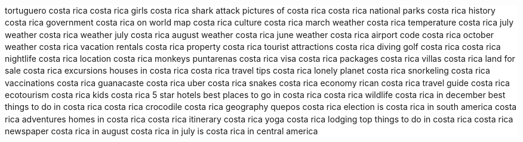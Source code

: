 tortuguero costa rica
costa rica girls
costa rica shark attack
pictures of costa rica
costa rica national parks
costa rica history
costa rica government
costa rica on world map
costa rica culture
costa rica march weather
costa rica temperature
costa rica july weather
costa rica weather july
costa rica august weather
costa rica june weather
costa rica airport code
costa rica october weather
costa rica vacation rentals
costa rica property
costa rica tourist attractions
costa rica diving
golf costa rica
costa rica nightlife
costa rica location
costa rica monkeys
puntarenas
costa rica visa
costa rica packages
costa rica villas
costa rica land for sale
costa rica excursions
houses in costa rica
costa rica travel tips
costa rica lonely planet
costa rica snorkeling
costa rica vaccinations
costa rica guanacaste
costa rica uber
costa rica snakes
costa rica economy
rican
costa rica travel guide
costa rica ecotourism
costa rica kids
costa rica 5 star hotels
best places to go in costa rica
costa rica wildlife
costa rica in december
best things to do in costa rica
costa rica crocodile
costa rica geography
quepos
costa rica election
is costa rica in south america
costa rica adventures
homes in costa rica
costa rica itinerary
costa rica yoga
costa rica lodging
top things to do in costa rica
costa rica newspaper
costa rica in august
costa rica in july
is costa rica in central america